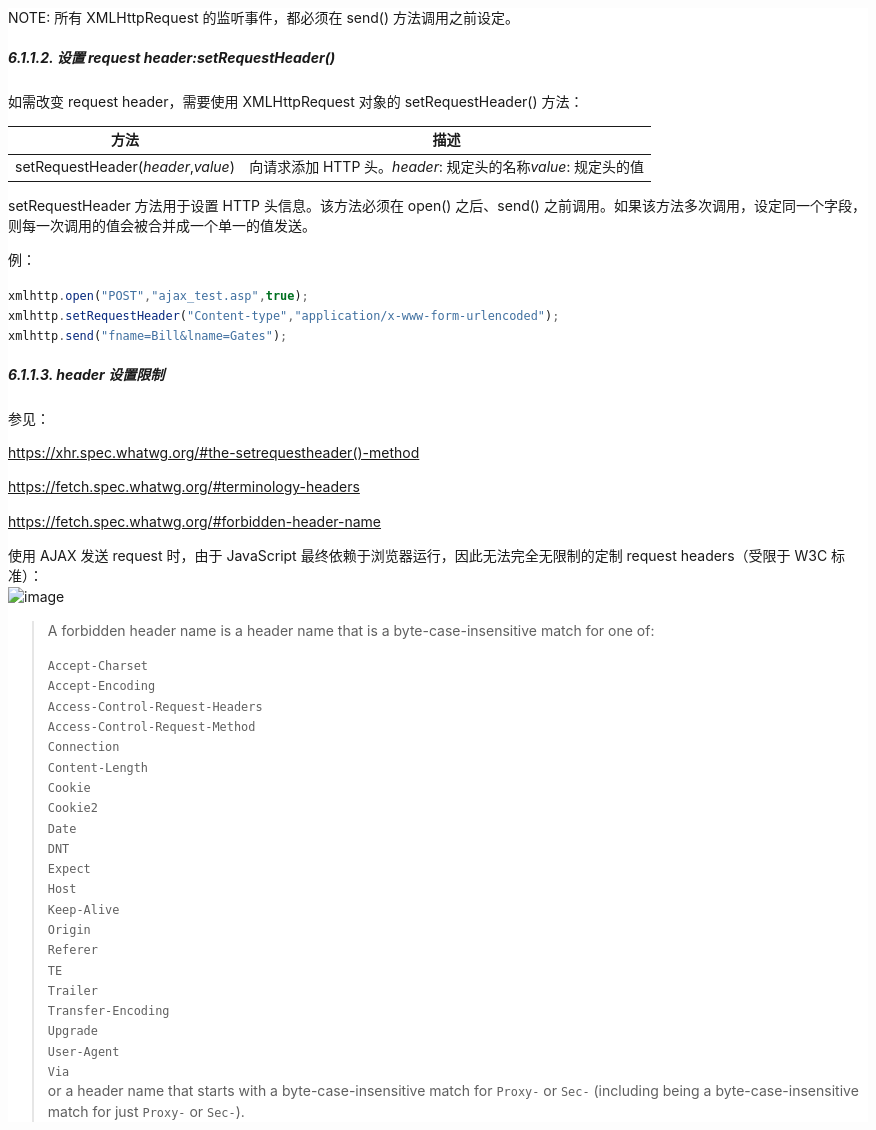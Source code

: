NOTE: 所有 XMLHttpRequest 的监听事件，都必须在 send() 方法调用之前设定。

##### 6.1.1.2. 设置 request header:setRequestHeader()

如需改变 request header，需要使用 XMLHttpRequest 对象的 setRequestHeader() 方法：

| 方法                                 | 描述                                       |
| ---------------------------------- | ---------------------------------------- |
| setRequestHeader(*header*,*value*) | 向请求添加 HTTP 头。*header*: 规定头的名称*value*: 规定头的值 |

setRequestHeader 方法用于设置 HTTP 头信息。该方法必须在 open() 之后、send() 之前调用。如果该方法多次调用，设定同一个字段，则每一次调用的值会被合并成一个单一的值发送。

例：
```javascript
xmlhttp.open("POST","ajax_test.asp",true);
xmlhttp.setRequestHeader("Content-type","application/x-www-form-urlencoded");
xmlhttp.send("fname=Bill&lname=Gates");
```

##### 6.1.1.3. header 设置限制

参见：   

https://xhr.spec.whatwg.org/#the-setrequestheader()-method   

https://fetch.spec.whatwg.org/#terminology-headers    

https://fetch.spec.whatwg.org/#forbidden-header-name     

使用 AJAX 发送 request 时，由于 JavaScript 最终依赖于浏览器运行，因此无法完全无限制的定制 request headers（受限于 W3C 标准）：   
![image](http://otaivnlxc.bkt.clouddn.com/jpg/2017/10/12/e65bd2fa99c02a77e7836a21d661f88f.jpg)

> A forbidden header name is a header name that is a byte-case-insensitive match for one of:
>
> `Accept-Charset`   
`Accept-Encoding`   
`Access-Control-Request-Headers`   
`Access-Control-Request-Method`   
`Connection`   
`Content-Length`   
`Cookie`     
`Cookie2`     
`Date`     
`DNT`     
`Expect`     
`Host`     
`Keep-Alive`     
`Origin`     
`Referer`     
`TE`     
`Trailer`     
`Transfer-Encoding`     
`Upgrade`     
`User-Agent`    
`Via`     
or a header name that starts with a byte-case-insensitive match for `Proxy-` or `Sec-` (including being a byte-case-insensitive match for just `Proxy-` or `Sec-`).
